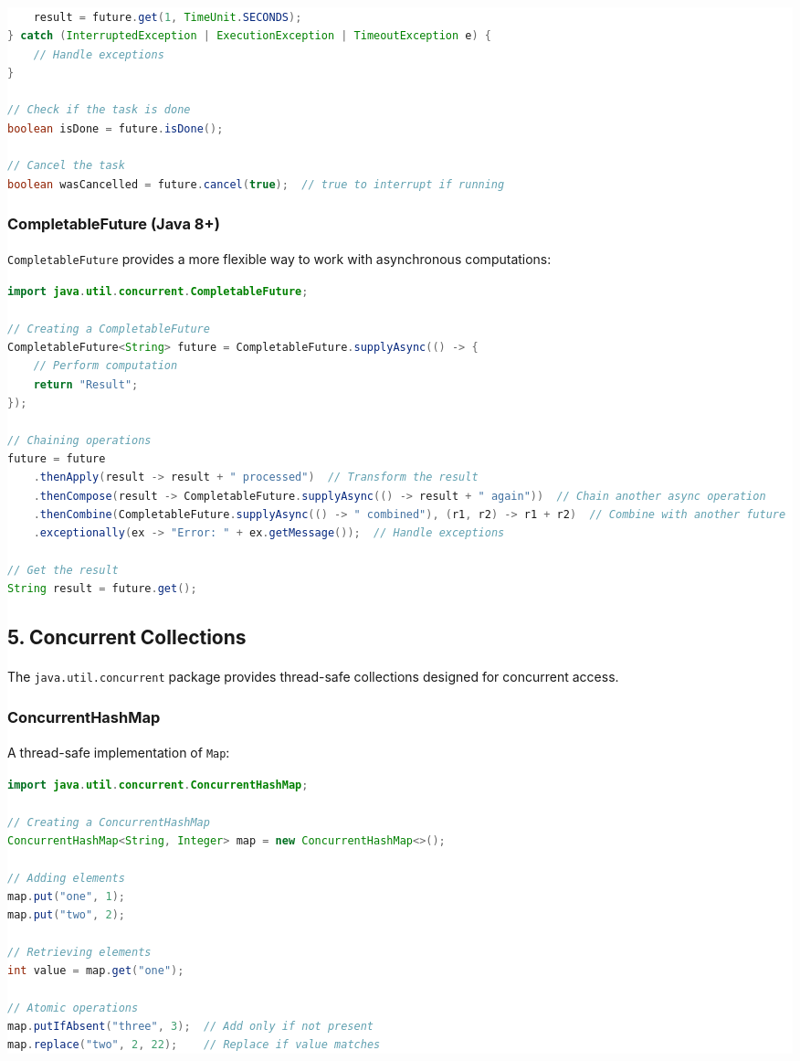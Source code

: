 ```java
    result = future.get(1, TimeUnit.SECONDS);
} catch (InterruptedException | ExecutionException | TimeoutException e) {
    // Handle exceptions
}

// Check if the task is done
boolean isDone = future.isDone();

// Cancel the task
boolean wasCancelled = future.cancel(true);  // true to interrupt if running
```

### CompletableFuture (Java 8+)

`CompletableFuture` provides a more flexible way to work with asynchronous computations:

```java
import java.util.concurrent.CompletableFuture;

// Creating a CompletableFuture
CompletableFuture<String> future = CompletableFuture.supplyAsync(() -> {
    // Perform computation
    return "Result";
});

// Chaining operations
future = future
    .thenApply(result -> result + " processed")  // Transform the result
    .thenCompose(result -> CompletableFuture.supplyAsync(() -> result + " again"))  // Chain another async operation
    .thenCombine(CompletableFuture.supplyAsync(() -> " combined"), (r1, r2) -> r1 + r2)  // Combine with another future
    .exceptionally(ex -> "Error: " + ex.getMessage());  // Handle exceptions

// Get the result
String result = future.get();
```

## 5. Concurrent Collections

The `java.util.concurrent` package provides thread-safe collections designed for concurrent access.

### ConcurrentHashMap

A thread-safe implementation of `Map`:

```java
import java.util.concurrent.ConcurrentHashMap;

// Creating a ConcurrentHashMap
ConcurrentHashMap<String, Integer> map = new ConcurrentHashMap<>();

// Adding elements
map.put("one", 1);
map.put("two", 2);

// Retrieving elements
int value = map.get("one");

// Atomic operations
map.putIfAbsent("three", 3);  // Add only if not present
map.replace("two", 2, 22);    // Replace if value matches
```
